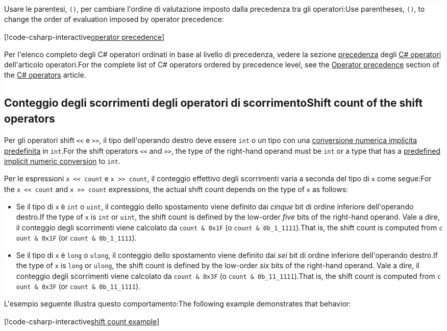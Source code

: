 <span data-ttu-id="dcad8-158">Usare le parentesi, `()`, per cambiare l'ordine di valutazione imposto dalla precedenza tra gli operatori:</span><span class="sxs-lookup"><span data-stu-id="dcad8-158">Use parentheses, `()`, to change the order of evaluation imposed by operator precedence:</span></span>

[!code-csharp-interactive[operator precedence](~/samples/csharp/language-reference/operators/BitwiseAndShiftOperators.cs#Precedence)]

<span data-ttu-id="dcad8-159">Per l'elenco completo degli C# operatori ordinati in base al livello di precedenza, vedere la sezione [precedenza](index.md#operator-precedence) degli [ C# operatori](index.md) dell'articolo operatori.</span><span class="sxs-lookup"><span data-stu-id="dcad8-159">For the complete list of C# operators ordered by precedence level, see the [Operator precedence](index.md#operator-precedence) section of the [C# operators](index.md) article.</span></span>

## <a name="shift-count-of-the-shift-operators"></a><span data-ttu-id="dcad8-160">Conteggio degli scorrimenti degli operatori di scorrimento</span><span class="sxs-lookup"><span data-stu-id="dcad8-160">Shift count of the shift operators</span></span>

<span data-ttu-id="dcad8-161">Per gli operatori shift `<<` e `>>`, il tipo dell'operando destro deve essere `int` o un tipo con una [conversione numerica implicita predefinita](../builtin-types/numeric-conversions.md#implicit-numeric-conversions) in `int`.</span><span class="sxs-lookup"><span data-stu-id="dcad8-161">For the shift operators `<<` and `>>`, the type of the right-hand operand must be `int` or a type that has a [predefined implicit numeric conversion](../builtin-types/numeric-conversions.md#implicit-numeric-conversions) to `int`.</span></span>

<span data-ttu-id="dcad8-162">Per le espressioni `x << count` e `x >> count`, il conteggio effettivo degli scorrimenti varia a seconda del tipo di `x` come segue:</span><span class="sxs-lookup"><span data-stu-id="dcad8-162">For the `x << count` and `x >> count` expressions, the actual shift count depends on the type of `x` as follows:</span></span>

- <span data-ttu-id="dcad8-163">Se il tipo di `x` è `int` o `uint`, il conteggio dello spostamento viene definito dai *cinque* bit di ordine inferiore dell'operando destro.</span><span class="sxs-lookup"><span data-stu-id="dcad8-163">If the type of `x` is `int` or `uint`, the shift count is defined by the low-order *five* bits of the right-hand operand.</span></span> <span data-ttu-id="dcad8-164">Vale a dire, il conteggio degli scorrimenti viene calcolato da `count & 0x1F` (o `count & 0b_1_1111`).</span><span class="sxs-lookup"><span data-stu-id="dcad8-164">That is, the shift count is computed from `count & 0x1F` (or `count & 0b_1_1111`).</span></span>

- <span data-ttu-id="dcad8-165">Se il tipo di `x` è `long` o `ulong`, il conteggio dello spostamento viene definito dai *sei* bit di ordine inferiore dell'operando destro.</span><span class="sxs-lookup"><span data-stu-id="dcad8-165">If the type of `x` is `long` or `ulong`, the shift count is defined by the low-order *six* bits of the right-hand operand.</span></span> <span data-ttu-id="dcad8-166">Vale a dire, il conteggio degli scorrimenti viene calcolato da `count & 0x3F` (o `count & 0b_11_1111`).</span><span class="sxs-lookup"><span data-stu-id="dcad8-166">That is, the shift count is computed from `count & 0x3F` (or `count & 0b_11_1111`).</span></span>

<span data-ttu-id="dcad8-167">L'esempio seguente illustra questo comportamento:</span><span class="sxs-lookup"><span data-stu-id="dcad8-167">The following example demonstrates that behavior:</span></span>

[!code-csharp-interactive[shift count example](~/samples/csharp/language-reference/operators/BitwiseAndShiftOperators.cs#ShiftCount)]
